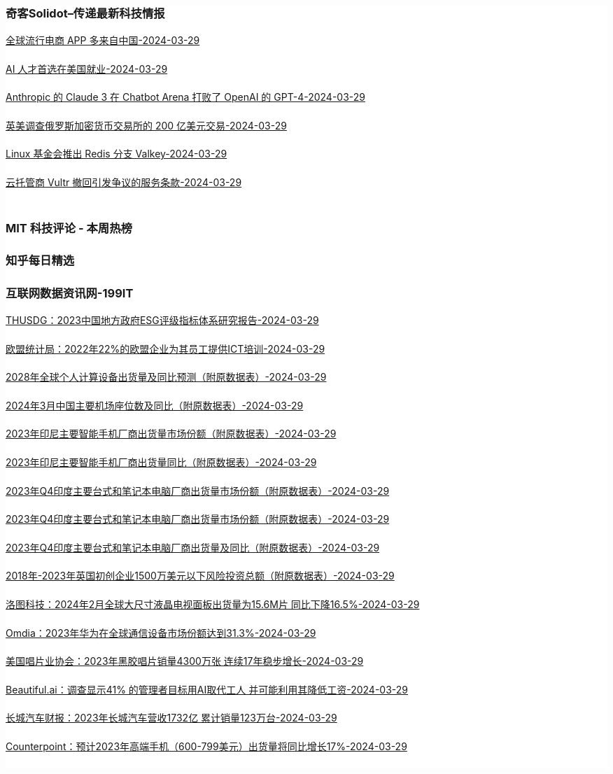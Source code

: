 



###  奇客Solidot–传递最新科技情报

<a target=_blank rel=nofollow href="https://www.solidot.org/story?sid=77732" >全球流行电商 APP 多来自中国-2024-03-29</a><br/><br/><a target=_blank rel=nofollow href="https://www.solidot.org/story?sid=77731" >AI 人才首选在美国就业-2024-03-29</a><br/><br/><a target=_blank rel=nofollow href="https://www.solidot.org/story?sid=77730" >Anthropic 的 Claude 3 在 Chatbot Arena 打败了 OpenAI 的 GPT-4-2024-03-29</a><br/><br/><a target=_blank rel=nofollow href="https://www.solidot.org/story?sid=77729" >英美调查俄罗斯加密货币交易所的 200 亿美元交易-2024-03-29</a><br/><br/><a target=_blank rel=nofollow href="https://www.solidot.org/story?sid=77728" >Linux 基金会推出 Redis 分支 Valkey-2024-03-29</a><br/><br/><a target=_blank rel=nofollow href="https://www.solidot.org/story?sid=77727" >云托管商 Vultr 撤回引发争议的服务条款-2024-03-29</a><br/><br/>







###  MIT 科技评论 - 本周热榜







###  知乎每日精选









###  互联网数据资讯网-199IT

<a target=_blank rel=nofollow href="http://www.199it.com/archives/1682736.html" >THUSDG：2023中国地方政府ESG评级指标体系研究报告-2024-03-29</a><br/><br/><a target=_blank rel=nofollow href="http://www.199it.com/archives/1668633.html" >欧盟统计局：2022年22%的欧盟企业为其员工提供ICT培训-2024-03-29</a><br/><br/><a target=_blank rel=nofollow href="http://www.199it.com/archives/1682836.html" >2028年全球个人计算设备出货量及同比预测（附原数据表） ​​​-2024-03-29</a><br/><br/><a target=_blank rel=nofollow href="http://www.199it.com/archives/1682833.html" >2024年3月中国主要机场座位数及同比（附原数据表） ​​​-2024-03-29</a><br/><br/><a target=_blank rel=nofollow href="http://www.199it.com/archives/1682830.html" >2023年印尼主要智能手机厂商出货量市场份额（附原数据表） ​​​-2024-03-29</a><br/><br/><a target=_blank rel=nofollow href="http://www.199it.com/archives/1682827.html" >2023年印尼主要智能手机厂商出货量同比（附原数据表） ​​​-2024-03-29</a><br/><br/><a target=_blank rel=nofollow href="http://www.199it.com/archives/1682824.html" >2023年Q4印度主要台式和笔记本电脑厂商出货量市场份额（附原数据表） ​​​-2024-03-29</a><br/><br/><a target=_blank rel=nofollow href="http://www.199it.com/archives/1682821.html" >2023年Q4印度主要台式和笔记本电脑厂商出货量市场份额（附原数据表） ​​​-2024-03-29</a><br/><br/><a target=_blank rel=nofollow href="http://www.199it.com/archives/1682818.html" >2023年Q4印度主要台式和笔记本电脑厂商出货量及同比（附原数据表） ​​​-2024-03-29</a><br/><br/><a target=_blank rel=nofollow href="http://www.199it.com/archives/1682815.html" >2018年-2023年英国初创企业1500万美元以下风险投资总额（附原数据表） ​​​-2024-03-29</a><br/><br/><a target=_blank rel=nofollow href="http://www.199it.com/archives/1682709.html" >洛图科技：2024年2月全球大尺寸液晶电视面板出货量为15.6M片 同比下降16.5%-2024-03-29</a><br/><br/><a target=_blank rel=nofollow href="http://www.199it.com/archives/1682713.html" >Omdia：2023年华为在全球通信设备市场份额达到31.3%-2024-03-29</a><br/><br/><a target=_blank rel=nofollow href="http://www.199it.com/archives/1682719.html" >美国唱片业协会：2023年黑胶唱片销量4300万张 连续17年稳步增长-2024-03-29</a><br/><br/><a target=_blank rel=nofollow href="http://www.199it.com/archives/1682722.html" >Beautiful.ai：调查显示41% 的管理者目标用AI取代工人 并可能利用其降低工资-2024-03-29</a><br/><br/><a target=_blank rel=nofollow href="http://www.199it.com/archives/1682706.html" >长城汽车财报：2023年长城汽车营收1732亿 累计销量123万台-2024-03-29</a><br/><br/><a target=_blank rel=nofollow href="http://www.199it.com/archives/1682701.html" >Counterpoint：预计2023年高端手机（600-799美元）出货量将同比增长17%-2024-03-29</a><br/><br/>
